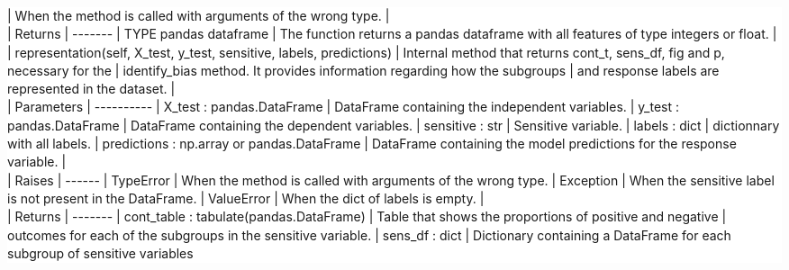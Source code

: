  |          When the method is called with arguments of the wrong type.
 |         
 |      Returns
 |      -------
 |      TYPE pandas dataframe
 |          The function returns a pandas dataframe with all features of type integers or float.
 |  
 |  representation(self, X_test, y_test, sensitive, labels, predictions)
 |      Internal method that returns cont_t, sens_df, fig and p, necessary for the 
 |      identify_bias method. It provides information regarding how the subgroups 
 |      and response labels are represented in the dataset.
 |      
 |      Parameters
 |      ----------
 |      X_test : pandas.DataFrame
 |          DataFrame containing the independent variables.
 |      y_test : pandas.DataFrame
 |          DataFrame containing the dependent variables.
 |      sensitive : str
 |          Sensitive variable.
 |      labels : dict
 |          dictionnary with all labels.
 |      predictions : np.array or pandas.DataFrame
 |          DataFrame containing the model predictions for the response variable.
 |      
 |      Raises
 |      ------
 |      TypeError
 |          When the method is called with arguments of the wrong type.
 |      Exception
 |          When the sensitive label is not present in the DataFrame.
 |      ValueError
 |          When the dict of labels is empty.
 |      
 |      Returns
 |      -------
 |      cont_table : tabulate(pandas.DataFrame)
 |          Table that shows the proportions of positive and negative
 |          outcomes for each of the subgroups in the sensitive variable.
 |      sens_df : dict
 |          Dictionary containing a DataFrame for each subgroup of sensitive variables